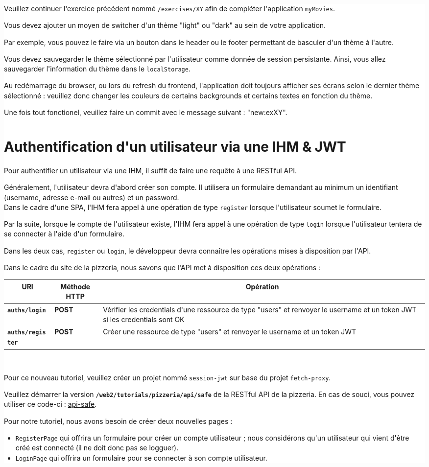 Veuillez continuer l'exercice précédent nommé `/exercises/XY` afin de compléter l'application `myMovies`.

Vous devez ajouter un moyen de switcher d'un thème "light" ou "dark" au sein de votre application.

Par exemple, vous pouvez le faire via un bouton dans le header ou le footer permettant de basculer d'un thème à l'autre.

Vous devez sauvegarder le thème sélectionné par l'utilisateur comme donnée de session persistante. Ainsi, vous allez sauvegarder l'information du thème dans le `localStorage`.

Au redémarrage du browser, ou lors du refresh du frontend, l'application doit toujours afficher ses écrans selon le dernier thème sélectionné : veuillez donc changer les couleurs de certains backgrounds et certains textes en fonction du thème.

Une fois tout fonctionel, veuillez faire un commit avec le message suivant : "new:exXY".

# <InternalPageTitle> Authentification d'un utilisateur via une IHM & JWT </InternalPageTitle>

Pour authentifier un utilisateur via une IHM, il suffit de faire une requête à une RESTful API.

Généralement, l'utilisateur devra d'abord créer son compte. Il utilisera un formulaire demandant au minimum un identifiant (username, adresse e-mail ou autres) et un password.  
Dans le cadre d'une SPA, l'IHM fera appel à une opération de type `register` lorsque l'utilisateur soumet le formulaire.

Par la suite, lorsque le compte de l'utilisateur existe, l'IHM fera appel à une opération de type `login` lorsque l'utilisateur tentera de se connecter à l'aide d'un formulaire.

Dans les deux cas, `register` ou `login`, le développeur devra connaître les opérations mises à disposition par l'API.

Dans le cadre du site de la pizzeria, nous savons que l'API met à disposition ces deux opérations :

| URI                  | Méthode HTTP | Opération                                                                                                                   |
| -------------------- | ------------ | --------------------------------------------------------------------------------------------------------------------------- |
| **`auths/login`**    | **POST**     | Vérifier les credentials d'une ressource de type "users" et renvoyer le username et un token JWT si les credentials sont OK |
| **`auths/register`** | **POST**     | Créer une ressource de type "users" et renvoyer le username et un token JWT                                                 |

<br/>

Pour ce nouveau tutoriel, veuillez créer un projet nommé `session-jwt` sur base du projet `fetch-proxy`.

Veuillez démarrer la version **`/web2/tutorials/pizzeria/api/safe`** de la RESTful API de la pizzeria. En cas de souci, vous pouvez utiliser ce code-ci :
[api-safe](https://github.com/e-vinci/js-demos/tree/main/backend-restful-api/restful-api-essentials/safe).

Pour notre tutoriel, nous avons besoin de créer deux nouvelles pages :

- `RegisterPage` qui offrira un formulaire pour créer un compte utilisateur ; nous considérons qu'un utilisateur qui vient d'être créé est connecté (il ne doit donc pas se logguer).
- `LoginPage` qui offrira un formulaire pour se connecter à son compte utilisateur.
